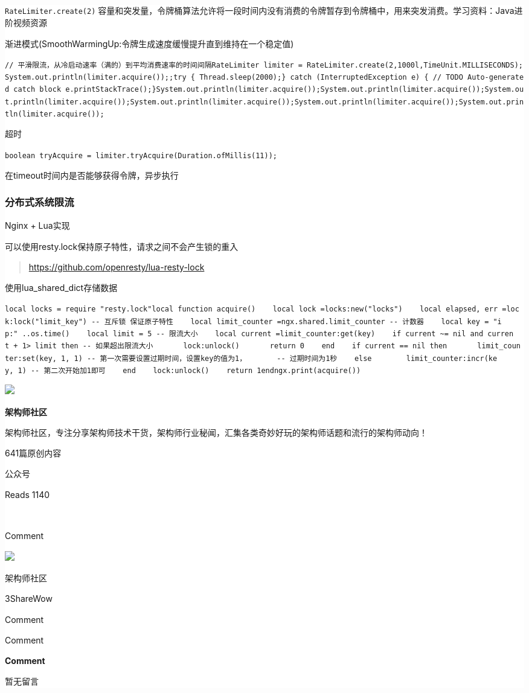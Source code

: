 `RateLimiter.create(2)` 容量和突发量，令牌桶算法允许将一段时间内没有消费的令牌暂存到令牌桶中，用来突发消费。学习资料：Java进阶视频资源

渐进模式(SmoothWarmingUp:令牌生成速度缓慢提升直到维持在一个稳定值)

```
// 平滑限流，从冷启动速率（满的）到平均消费速率的时间间隔RateLimiter limiter = RateLimiter.create(2,1000l,TimeUnit.MILLISECONDS);System.out.println(limiter.acquire());;try { Thread.sleep(2000);} catch (InterruptedException e) { // TODO Auto-generated catch block e.printStackTrace();}System.out.println(limiter.acquire());System.out.println(limiter.acquire());System.out.println(limiter.acquire());System.out.println(limiter.acquire());System.out.println(limiter.acquire());System.out.println(limiter.acquire());
```

超时

```
boolean tryAcquire = limiter.tryAcquire(Duration.ofMillis(11));  
```

在timeout时间内是否能够获得令牌，异步执行

### 分布式系统限流

Nginx + Lua实现

可以使用resty.lock保持原子特性，请求之间不会产生锁的重入

> https://github.com/openresty/lua-resty-lock

使用lua_shared_dict存储数据

```
local locks = require "resty.lock"local function acquire()    local lock =locks:new("locks")    local elapsed, err =lock:lock("limit_key") -- 互斥锁 保证原子特性    local limit_counter =ngx.shared.limit_counter -- 计数器    local key = "ip:" ..os.time()    local limit = 5 -- 限流大小    local current =limit_counter:get(key)    if current ~= nil and current + 1> limit then -- 如果超出限流大小       lock:unlock()       return 0    end    if current == nil then       limit_counter:set(key, 1, 1) -- 第一次需要设置过期时间，设置key的值为1，       -- 过期时间为1秒    else        limit_counter:incr(key, 1) -- 第二次开始加1即可    end    lock:unlock()    return 1endngx.print(acquire())
```

  

![](http://mmbiz.qpic.cn/mmbiz_png/fEsWkVrSk55KKLFaGCDRURMvFtPXf9fZXJOHOFsA3Ye8Qbibf3qHLkBQNpdjicAVpPf2T03EcakjAFbwqicjXSibXA/300?wx_fmt=png&wxfrom=19)

**架构师社区**

架构师社区，专注分享架构师技术干货，架构师行业秘闻，汇集各类奇妙好玩的架构师话题和流行的架构师动向！

641篇原创内容

公众号

Reads 1140

​

Comment

[](javacript:;)

![](http://mmbiz.qpic.cn/mmbiz_png/fEsWkVrSk55KKLFaGCDRURMvFtPXf9fZXJOHOFsA3Ye8Qbibf3qHLkBQNpdjicAVpPf2T03EcakjAFbwqicjXSibXA/300?wx_fmt=png&wxfrom=18)

架构师社区

3ShareWow

Comment

Comment

**Comment**

暂无留言